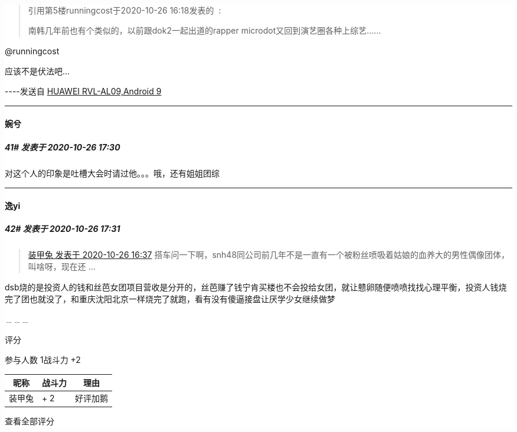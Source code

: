 

<blockquote>引用第5楼runningcost于2020-10-26 16:18发表的  :

南韩几年前也有个类似的，以前跟dok2一起出道的rapper microdot又回到演艺圈各种上综艺......</blockquote>
@runningcost

应该不是伏法吧…


----发送自 [HUAWEI RVL-AL09,Android 9](http://stage1.5j4m.com/?1.33)







*****

####  婉兮  
##### 41#       发表于 2020-10-26 17:30




对这个人的印象是吐槽大会时请过他。。。哦，还有姐姐团综







*****

####  逸yi  
##### 42#       发表于 2020-10-26 17:31



<blockquote><a href="httphttps://bbs.saraba1st.com/2b/forum.php?mod=redirect&amp;goto=findpost&amp;pid=49178239&amp;ptid=1967178" target="_blank">装甲兔 发表于 2020-10-26 16:37</a>
搭车问一下啊，snh48同公司前几年不是一直有一个被粉丝喷吸着姑娘的血养大的男性偶像团体，叫啥呀，现在还 ...</blockquote>
dsb烧的是投资人的钱和丝芭女团项目营收是分开的，丝芭赚了钱宁肯买楼也不会投给女团，就让戆卵随便喷喷找找心理平衡，投资人钱烧完了团也就没了，和重庆沈阳北京一样烧完了就跑，看有没有傻逼接盘让厌学少女继续做梦



﹍﹍﹍

评分





 参与人数 1战斗力 +2

|昵称|战斗力|理由|
|----|---|---|
| 装甲兔| + 2|好评加鹅|



查看全部评分


